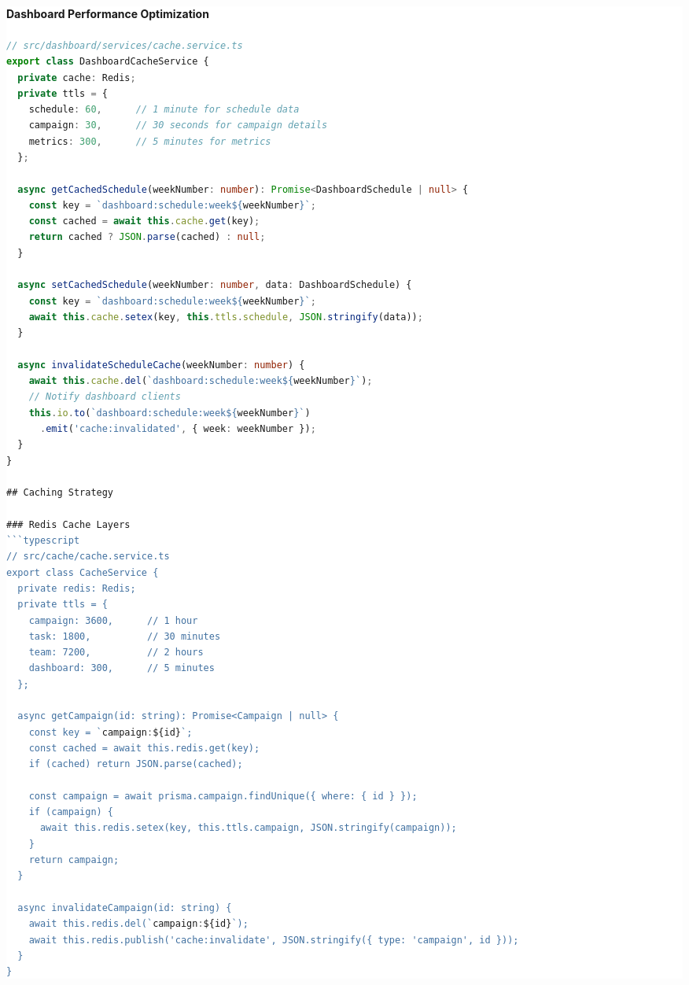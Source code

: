 #### Dashboard Performance Optimization
```typescript
// src/dashboard/services/cache.service.ts
export class DashboardCacheService {
  private cache: Redis;
  private ttls = {
    schedule: 60,      // 1 minute for schedule data
    campaign: 30,      // 30 seconds for campaign details
    metrics: 300,      // 5 minutes for metrics
  };

  async getCachedSchedule(weekNumber: number): Promise<DashboardSchedule | null> {
    const key = `dashboard:schedule:week${weekNumber}`;
    const cached = await this.cache.get(key);
    return cached ? JSON.parse(cached) : null;
  }

  async setCachedSchedule(weekNumber: number, data: DashboardSchedule) {
    const key = `dashboard:schedule:week${weekNumber}`;
    await this.cache.setex(key, this.ttls.schedule, JSON.stringify(data));
  }

  async invalidateScheduleCache(weekNumber: number) {
    await this.cache.del(`dashboard:schedule:week${weekNumber}`);
    // Notify dashboard clients
    this.io.to(`dashboard:schedule:week${weekNumber}`)
      .emit('cache:invalidated', { week: weekNumber });
  }
}

## Caching Strategy

### Redis Cache Layers
```typescript
// src/cache/cache.service.ts
export class CacheService {
  private redis: Redis;
  private ttls = {
    campaign: 3600,      // 1 hour
    task: 1800,          // 30 minutes
    team: 7200,          // 2 hours
    dashboard: 300,      // 5 minutes
  };

  async getCampaign(id: string): Promise<Campaign | null> {
    const key = `campaign:${id}`;
    const cached = await this.redis.get(key);
    if (cached) return JSON.parse(cached);

    const campaign = await prisma.campaign.findUnique({ where: { id } });
    if (campaign) {
      await this.redis.setex(key, this.ttls.campaign, JSON.stringify(campaign));
    }
    return campaign;
  }

  async invalidateCampaign(id: string) {
    await this.redis.del(`campaign:${id}`);
    await this.redis.publish('cache:invalidate', JSON.stringify({ type: 'campaign', id }));
  }
}
```
